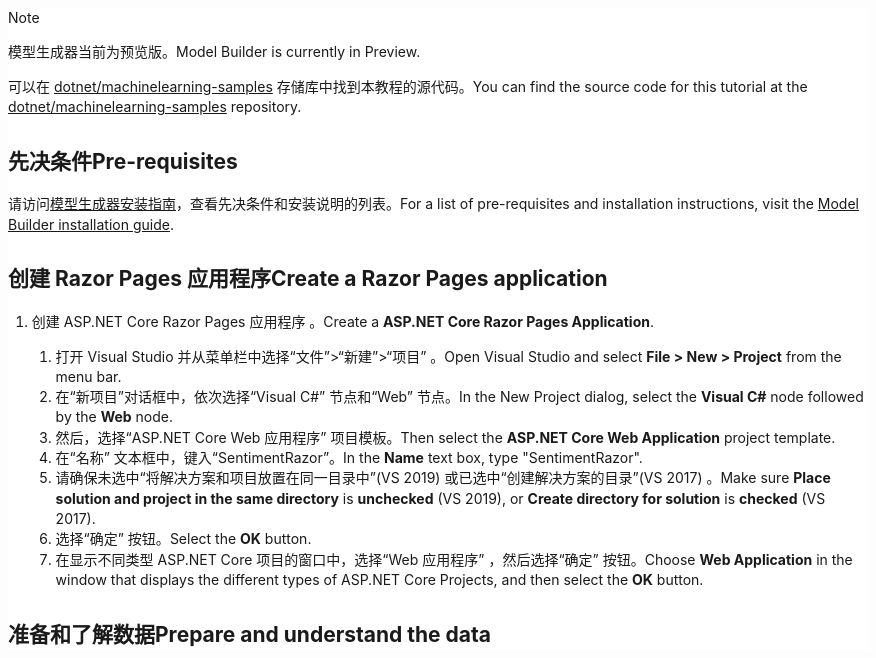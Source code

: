 > [!NOTE]
> <span data-ttu-id="62eea-115">模型生成器当前为预览版。</span><span class="sxs-lookup"><span data-stu-id="62eea-115">Model Builder is currently in Preview.</span></span>

<span data-ttu-id="62eea-116">可以在 [dotnet/machinelearning-samples](https://github.com/dotnet/machinelearning-samples) 存储库中找到本教程的源代码。</span><span class="sxs-lookup"><span data-stu-id="62eea-116">You can find the source code for this tutorial at the [dotnet/machinelearning-samples](https://github.com/dotnet/machinelearning-samples) repository.</span></span>

## <a name="pre-requisites"></a><span data-ttu-id="62eea-117">先决条件</span><span class="sxs-lookup"><span data-stu-id="62eea-117">Pre-requisites</span></span>

<span data-ttu-id="62eea-118">请访问[模型生成器安装指南](../how-to-guides/install-model-builder.md)，查看先决条件和安装说明的列表。</span><span class="sxs-lookup"><span data-stu-id="62eea-118">For a list of pre-requisites and installation instructions, visit the [Model Builder installation guide](../how-to-guides/install-model-builder.md).</span></span>

## <a name="create-a-razor-pages-application"></a><span data-ttu-id="62eea-119">创建 Razor Pages 应用程序</span><span class="sxs-lookup"><span data-stu-id="62eea-119">Create a Razor Pages application</span></span>

1. <span data-ttu-id="62eea-120">创建 ASP.NET Core Razor Pages 应用程序  。</span><span class="sxs-lookup"><span data-stu-id="62eea-120">Create a **ASP.NET Core Razor Pages Application**.</span></span>

    1. <span data-ttu-id="62eea-121">打开 Visual Studio 并从菜单栏中选择“文件”>“新建”>“项目”  。</span><span class="sxs-lookup"><span data-stu-id="62eea-121">Open Visual Studio and select **File > New > Project** from the menu bar.</span></span>
    1. <span data-ttu-id="62eea-122">在“新项目”对话框中，依次选择“Visual C#”  节点和“Web”  节点。</span><span class="sxs-lookup"><span data-stu-id="62eea-122">In the New Project dialog, select the **Visual C#** node followed by the **Web** node.</span></span>
    1. <span data-ttu-id="62eea-123">然后，选择“ASP.NET Core Web 应用程序”  项目模板。</span><span class="sxs-lookup"><span data-stu-id="62eea-123">Then select the **ASP.NET Core Web Application** project template.</span></span>
    1. <span data-ttu-id="62eea-124">在“名称”  文本框中，键入“SentimentRazor”。</span><span class="sxs-lookup"><span data-stu-id="62eea-124">In the **Name** text box, type "SentimentRazor".</span></span>
    1. <span data-ttu-id="62eea-125">请确保未选中“将解决方案和项目放置在同一目录中”(VS 2019) 或已选中“创建解决方案的目录”(VS 2017)     。</span><span class="sxs-lookup"><span data-stu-id="62eea-125">Make sure **Place solution and project in the same directory** is **unchecked** (VS 2019), or **Create directory for solution** is **checked** (VS 2017).</span></span>
    1. <span data-ttu-id="62eea-126">选择“确定”  按钮。</span><span class="sxs-lookup"><span data-stu-id="62eea-126">Select the **OK** button.</span></span>
    1. <span data-ttu-id="62eea-127">在显示不同类型 ASP.NET Core 项目的窗口中，选择“Web 应用程序”  ，然后选择“确定”  按钮。</span><span class="sxs-lookup"><span data-stu-id="62eea-127">Choose **Web Application** in the window that displays the different types of ASP.NET Core Projects, and then select the **OK** button.</span></span>

## <a name="prepare-and-understand-the-data"></a><span data-ttu-id="62eea-128">准备和了解数据</span><span class="sxs-lookup"><span data-stu-id="62eea-128">Prepare and understand the data</span></span>
